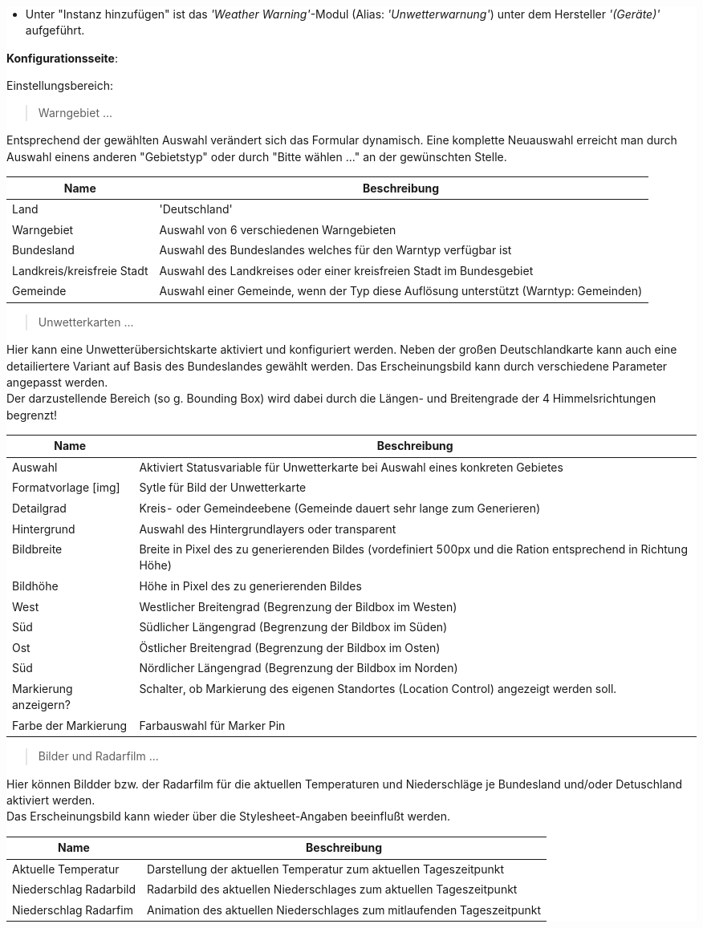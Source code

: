 * Unter "Instanz hinzufügen" ist das _'Weather Warning'_-Modul (Alias: _'Unwetterwarnung'_) unter dem Hersteller _'(Geräte)'_ aufgeführt.

__Konfigurationsseite__:

Einstellungsbereich:

> Warngebiet ...

Entsprechend der gewählten Auswahl verändert sich das Formular dynamisch.
Eine komplette Neuauswahl erreicht man durch Auswahl einens anderen "Gebietstyp" oder durch
"Bitte wählen ..." an der gewünschten Stelle.

Name                       | Beschreibung
-------------------------- | ----------------------------------
Land                       | 'Deutschland'
Warngebiet                 | Auswahl von 6 verschiedenen Warngebieten
Bundesland                 | Auswahl des Bundeslandes welches für den Warntyp verfügbar ist
Landkreis/kreisfreie Stadt | Auswahl des Landkreises oder einer kreisfreien Stadt im Bundesgebiet
Gemeinde                   | Auswahl einer Gemeinde, wenn der Typ diese Auflösung unterstützt (Warntyp: Gemeinden)

> Unwetterkarten ...

Hier kann eine Unwetterübersichtskarte aktiviert und konfiguriert werden. Neben der großen Deutschlandkarte kann auch eine
detailiertere Variant auf Basis des Bundeslandes gewählt werden. Das Erscheinungsbild kann durch verschiedene Parameter angepasst werden.  
Der darzustellende Bereich (so g. Bounding Box) wird dabei durch die Längen- und Breitengrade der 4 Himmelsrichtungen begrenzt!

Name                    | Beschreibung
----------------------- | ---------------------------------
Auswahl                 | Aktiviert Statusvariable für Unwetterkarte bei Auswahl eines konkreten Gebietes
Formatvorlage \[img\]   | Sytle für Bild der Unwetterkarte
Detailgrad              | Kreis- oder Gemeindeebene (Gemeinde dauert sehr lange zum Generieren)
Hintergrund             | Auswahl des Hintergrundlayers oder transparent
Bildbreite              | Breite in Pixel des zu generierenden Bildes (vordefiniert 500px und die Ration entsprechend in Richtung Höhe)
Bildhöhe                | Höhe in Pixel des zu generierenden Bildes
West                    | Westlicher Breitengrad (Begrenzung der Bildbox im Westen)
Süd                     | Südlicher Längengrad (Begrenzung der Bildbox im Süden)
Ost                     | Östlicher Breitengrad (Begrenzung der Bildbox im Osten)
Süd                     | Nördlicher Längengrad (Begrenzung der Bildbox im Norden)
Markierung anzeigern?   | Schalter, ob Markierung des eigenen Standortes (Location Control) angezeigt werden soll.
Farbe der Markierung    | Farbauswahl für Marker Pin

> Bilder und Radarfilm ...

Hier können Bildder bzw. der Radarfilm für die aktuellen Temperaturen und Niederschläge je Bundesland und/oder Detuschland aktiviert werden.  
Das Erscheinungsbild kann wieder über die Stylesheet-Angaben beeinflußt werden.

Name                    | Beschreibung
----------------------- | ---------------------------------
Aktuelle Temperatur     | Darstellung der aktuellen Temperatur zum aktuellen Tageszeitpunkt
Niederschlag Radarbild  | Radarbild des aktuellen Niederschlages zum aktuellen Tageszeitpunkt
Niederschlag Radarfim   | Animation des aktuellen Niederschlages zum mitlaufenden Tageszeitpunkt
